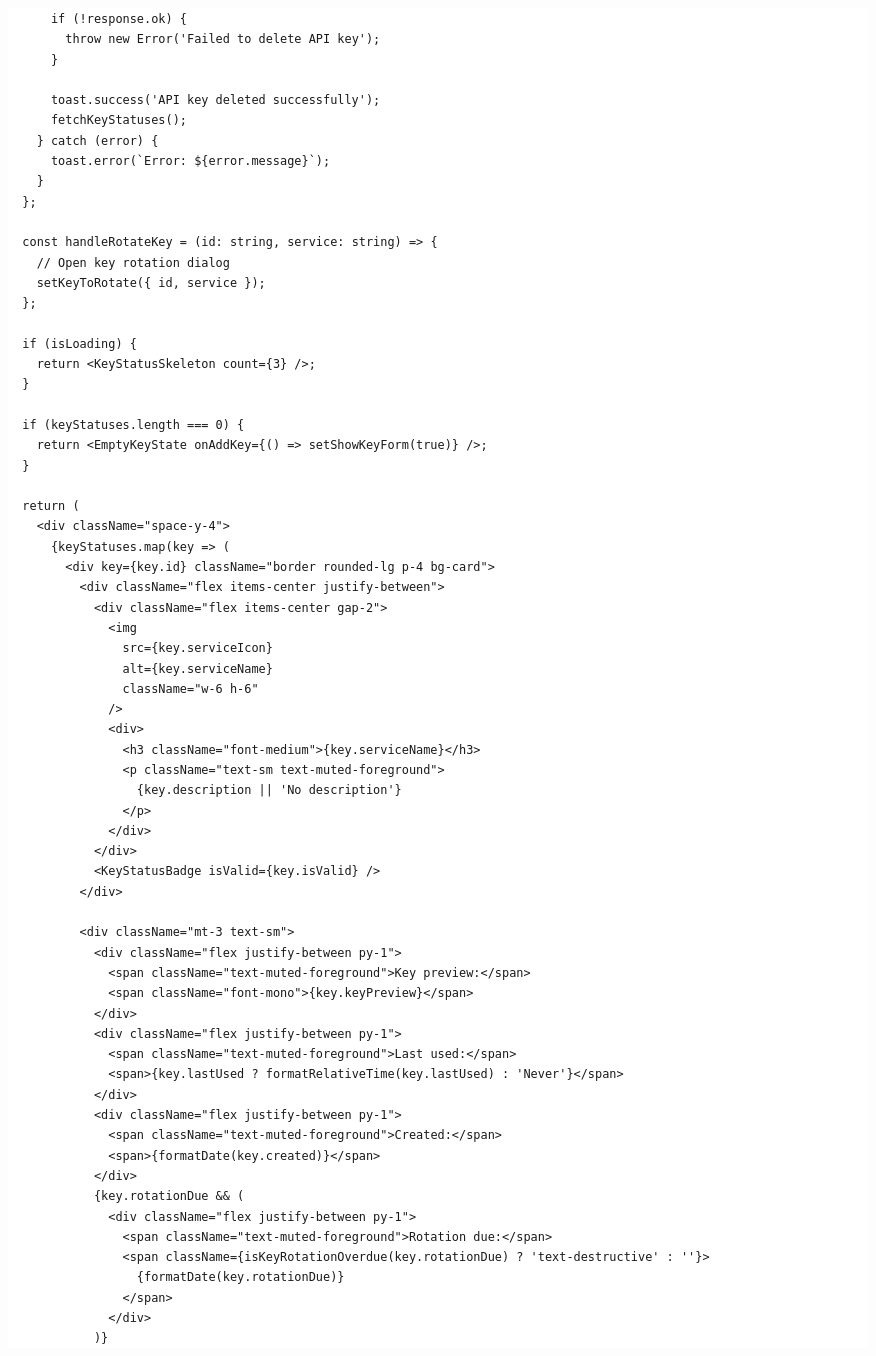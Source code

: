           if (!response.ok) {
            throw new Error('Failed to delete API key');
          }
          
          toast.success('API key deleted successfully');
          fetchKeyStatuses();
        } catch (error) {
          toast.error(`Error: ${error.message}`);
        }
      };
      
      const handleRotateKey = (id: string, service: string) => {
        // Open key rotation dialog
        setKeyToRotate({ id, service });
      };
      
      if (isLoading) {
        return <KeyStatusSkeleton count={3} />;
      }
      
      if (keyStatuses.length === 0) {
        return <EmptyKeyState onAddKey={() => setShowKeyForm(true)} />;
      }
      
      return (
        <div className="space-y-4">
          {keyStatuses.map(key => (
            <div key={key.id} className="border rounded-lg p-4 bg-card">
              <div className="flex items-center justify-between">
                <div className="flex items-center gap-2">
                  <img 
                    src={key.serviceIcon} 
                    alt={key.serviceName} 
                    className="w-6 h-6" 
                  />
                  <div>
                    <h3 className="font-medium">{key.serviceName}</h3>
                    <p className="text-sm text-muted-foreground">
                      {key.description || 'No description'}
                    </p>
                  </div>
                </div>
                <KeyStatusBadge isValid={key.isValid} />
              </div>
              
              <div className="mt-3 text-sm">
                <div className="flex justify-between py-1">
                  <span className="text-muted-foreground">Key preview:</span>
                  <span className="font-mono">{key.keyPreview}</span>
                </div>
                <div className="flex justify-between py-1">
                  <span className="text-muted-foreground">Last used:</span>
                  <span>{key.lastUsed ? formatRelativeTime(key.lastUsed) : 'Never'}</span>
                </div>
                <div className="flex justify-between py-1">
                  <span className="text-muted-foreground">Created:</span>
                  <span>{formatDate(key.created)}</span>
                </div>
                {key.rotationDue && (
                  <div className="flex justify-between py-1">
                    <span className="text-muted-foreground">Rotation due:</span>
                    <span className={isKeyRotationOverdue(key.rotationDue) ? 'text-destructive' : ''}>
                      {formatDate(key.rotationDue)}
                    </span>
                  </div>
                )}